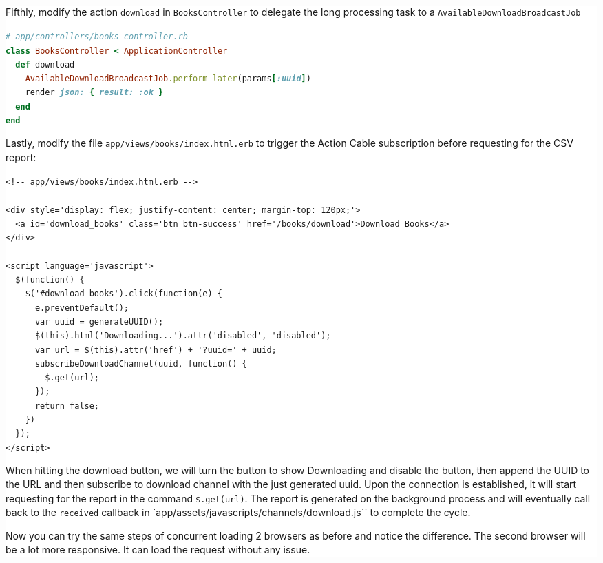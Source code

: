 Fifthly, modify the action ``download`` in ``BooksController`` to delegate the long processing task to a ``AvailableDownloadBroadcastJob``

```ruby
# app/controllers/books_controller.rb
class BooksController < ApplicationController
  def download
    AvailableDownloadBroadcastJob.perform_later(params[:uuid])
    render json: { result: :ok }
  end
end
```

Lastly, modify the file ``app/views/books/index.html.erb`` to trigger the Action Cable subscription before requesting for the CSV report:

```erb
<!-- app/views/books/index.html.erb -->

<div style='display: flex; justify-content: center; margin-top: 120px;'>
  <a id='download_books' class='btn btn-success' href='/books/download'>Download Books</a>
</div>

<script language='javascript'>
  $(function() {
    $('#download_books').click(function(e) {
      e.preventDefault();
      var uuid = generateUUID();
      $(this).html('Downloading...').attr('disabled', 'disabled');
      var url = $(this).attr('href') + '?uuid=' + uuid;
      subscribeDownloadChannel(uuid, function() {
        $.get(url);
      });
      return false;
    })
  });
</script>
```

When hitting the download button, we will turn the button to show Downloading and disable the button, then append the UUID to the URL and then subscribe to download channel with the just generated uuid. Upon the connection is established, it will start requesting for the report in the command ``$.get(url)``. The report is generated on the background process and will eventually call back to the ``received`` callback in `app/assets/javascripts/channels/download.js`` to complete the cycle. 

Now you can try the same steps of concurrent loading 2 browsers as before and notice the difference. The second browser will be a lot more responsive. It can load the request without any issue.

<p style='text-align:center;' markdown='1'>